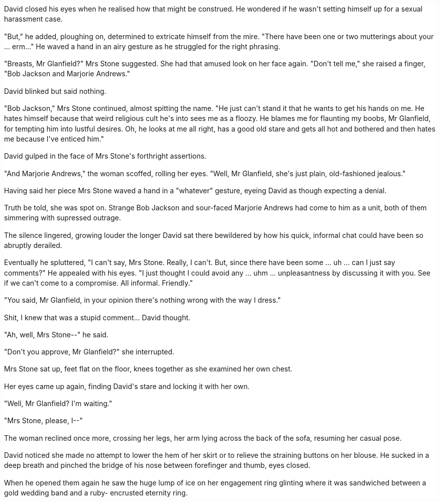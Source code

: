  David closed his eyes when he realised how that might be construed. He wondered if he wasn't setting himself up for a sexual harassment case. 

 "But," he added, ploughing on, determined to extricate himself from the mire. "There have been one or two mutterings about your ... erm..." He waved a hand in an airy gesture as he struggled for the right phrasing. 

 "Breasts, Mr Glanfield?" Mrs Stone suggested. She had that amused look on her face again. "Don't tell me," she raised a finger, "Bob Jackson and Marjorie Andrews." 

 David blinked but said nothing. 

 "Bob Jackson," Mrs Stone continued, almost spitting the name. "He just can't stand it that he wants to get his hands on me. He hates himself because that weird religious cult he's into sees me as a floozy. He blames me for flaunting my boobs, Mr Glanfield, for tempting him into lustful desires. Oh, he looks at me all right, has a good old stare and gets all hot and bothered and then hates me because I've enticed him." 

 David gulped in the face of Mrs Stone's forthright assertions. 

 "And Marjorie Andrews," the woman scoffed, rolling her eyes. "Well, Mr Glanfield, she's just plain, old-fashioned jealous." 

 Having said her piece Mrs Stone waved a hand in a "whatever" gesture, eyeing David as though expecting a denial. 

 Truth be told, she was spot on. Strange Bob Jackson and sour-faced Marjorie Andrews had come to him as a unit, both of them simmering with supressed outrage. 

 The silence lingered, growing louder the longer David sat there bewildered by how his quick, informal chat could have been so abruptly derailed. 

 Eventually he spluttered, "I can't say, Mrs Stone. Really, I can't. But, since there have been some ... uh ... can I just say comments?" He appealed with his eyes. "I just thought I could avoid any ... uhm ... unpleasantness by discussing it with you. See if we can't come to a compromise. All informal. Friendly." 

 "You said, Mr Glanfield, in your opinion there's nothing wrong with the way I dress." 

 Shit, I knew that was a stupid comment... David thought. 

 "Ah, well, Mrs Stone--" he said. 

 "Don't you approve, Mr Glanfield?" she interrupted. 

 Mrs Stone sat up, feet flat on the floor, knees together as she examined her own chest. 

 Her eyes came up again, finding David's stare and locking it with her own. 

 "Well, Mr Glanfield? I'm waiting." 

 "Mrs Stone, please, I--" 

 The woman reclined once more, crossing her legs, her arm lying across the back of the sofa, resuming her casual pose. 

 David noticed she made no attempt to lower the hem of her skirt or to relieve the straining buttons on her blouse. He sucked in a deep breath and pinched the bridge of his nose between forefinger and thumb, eyes closed. 

 When he opened them again he saw the huge lump of ice on her engagement ring glinting where it was sandwiched between a gold wedding band and a ruby- encrusted eternity ring. 
